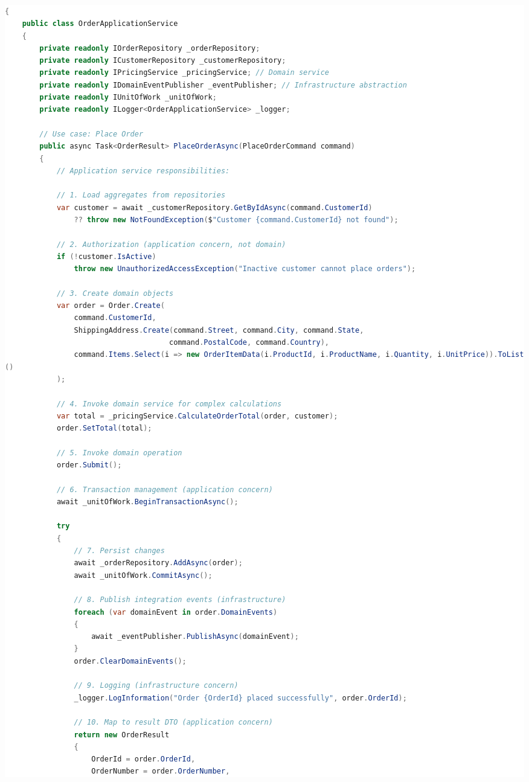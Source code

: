 ```csharp
{
    public class OrderApplicationService
    {
        private readonly IOrderRepository _orderRepository;
        private readonly ICustomerRepository _customerRepository;
        private readonly IPricingService _pricingService; // Domain service
        private readonly IDomainEventPublisher _eventPublisher; // Infrastructure abstraction
        private readonly IUnitOfWork _unitOfWork;
        private readonly ILogger<OrderApplicationService> _logger;
        
        // Use case: Place Order
        public async Task<OrderResult> PlaceOrderAsync(PlaceOrderCommand command)
        {
            // Application service responsibilities:
            
            // 1. Load aggregates from repositories
            var customer = await _customerRepository.GetByIdAsync(command.CustomerId)
                ?? throw new NotFoundException($"Customer {command.CustomerId} not found");
            
            // 2. Authorization (application concern, not domain)
            if (!customer.IsActive)
                throw new UnauthorizedAccessException("Inactive customer cannot place orders");
            
            // 3. Create domain objects
            var order = Order.Create(
                command.CustomerId,
                ShippingAddress.Create(command.Street, command.City, command.State, 
                                      command.PostalCode, command.Country),
                command.Items.Select(i => new OrderItemData(i.ProductId, i.ProductName, i.Quantity, i.UnitPrice)).ToList()
            );
            
            // 4. Invoke domain service for complex calculations
            var total = _pricingService.CalculateOrderTotal(order, customer);
            order.SetTotal(total);
            
            // 5. Invoke domain operation
            order.Submit();
            
            // 6. Transaction management (application concern)
            await _unitOfWork.BeginTransactionAsync();
            
            try
            {
                // 7. Persist changes
                await _orderRepository.AddAsync(order);
                await _unitOfWork.CommitAsync();
                
                // 8. Publish integration events (infrastructure)
                foreach (var domainEvent in order.DomainEvents)
                {
                    await _eventPublisher.PublishAsync(domainEvent);
                }
                order.ClearDomainEvents();
                
                // 9. Logging (infrastructure concern)
                _logger.LogInformation("Order {OrderId} placed successfully", order.OrderId);
                
                // 10. Map to result DTO (application concern)
                return new OrderResult
                {
                    OrderId = order.OrderId,
                    OrderNumber = order.OrderNumber,
```